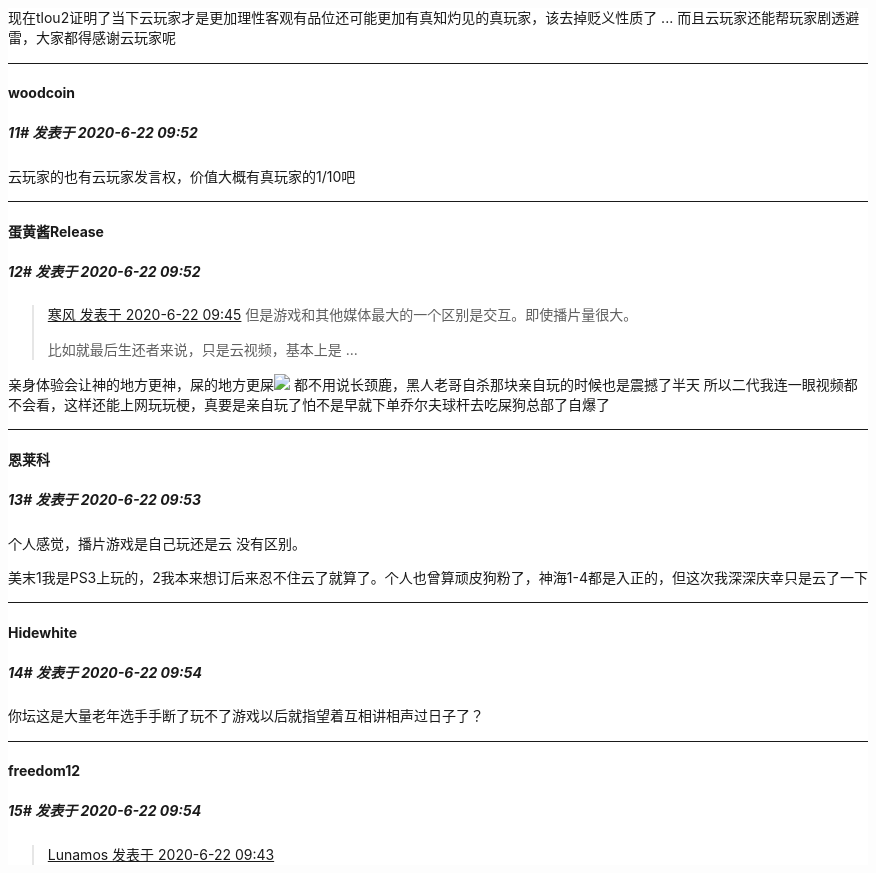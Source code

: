 现在tlou2证明了当下云玩家才是更加理性客观有品位还可能更加有真知灼见的真玩家，该去掉贬义性质了 ...</blockquote>
而且云玩家还能帮玩家剧透避雷，大家都得感谢云玩家呢


-----

####  woodcoin  
##### 11#       发表于 2020-6-22 09:52


云玩家的也有云玩家发言权，价值大概有真玩家的1/10吧


-----

####  蛋黄酱Release  
##### 12#       发表于 2020-6-22 09:52


<blockquote><a href="httphttps://bbs.saraba1st.com/2b/forum.php?mod=redirect&amp;goto=findpost&amp;pid=47899622&amp;ptid=1943273" target="_blank">寒风 发表于 2020-6-22 09:45</a>
但是游戏和其他媒体最大的一个区别是交互。即使播片量很大。


比如就最后生还者来说，只是云视频，基本上是 ...</blockquote>
亲身体验会让神的地方更神，屎的地方更屎<img src="https://static.saraba1st.com/image/smiley/face2017/067.png" referrerpolicy="no-referrer">
都不用说长颈鹿，黑人老哥自杀那块亲自玩的时候也是震撼了半天
所以二代我连一眼视频都不会看，这样还能上网玩玩梗，真要是亲自玩了怕不是早就下单乔尔夫球杆去吃屎狗总部了自爆了


-----

####  恩莱科  
##### 13#       发表于 2020-6-22 09:53


个人感觉，播片游戏是自己玩还是云 没有区别。

美末1我是PS3上玩的，2我本来想订后来忍不住云了就算了。个人也曾算顽皮狗粉了，神海1-4都是入正的，但这次我深深庆幸只是云了一下


-----

####  Hidewhite  
##### 14#       发表于 2020-6-22 09:54


你坛这是大量老年选手手断了玩不了游戏以后就指望着互相讲相声过日子了？ 


-----

####  freedom12  
##### 15#       发表于 2020-6-22 09:54


<blockquote><a href="httphttps://bbs.saraba1st.com/2b/forum.php?mod=redirect&amp;goto=findpost&amp;pid=47899609&amp;ptid=1943273" target="_blank">Lunamos 发表于 2020-6-22 09:43</a>
